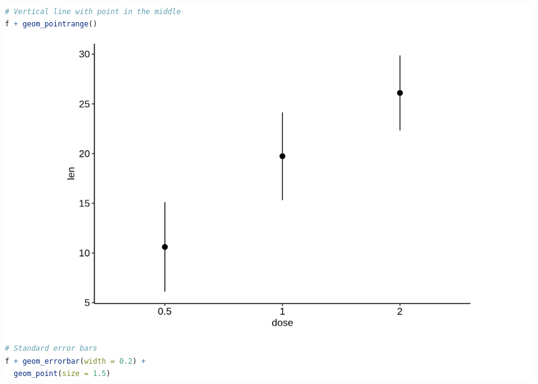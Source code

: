 
```r
# Vertical line with point in the middle
f + geom_pointrange()
```

<img src="multivariate_grouped_data_plot_files/figure-html/unnamed-chunk-28-1.png" width="672" style="display: block; margin: auto;" />

```r
# Standard error bars
f + geom_errorbar(width = 0.2) +
  geom_point(size = 1.5)
```
